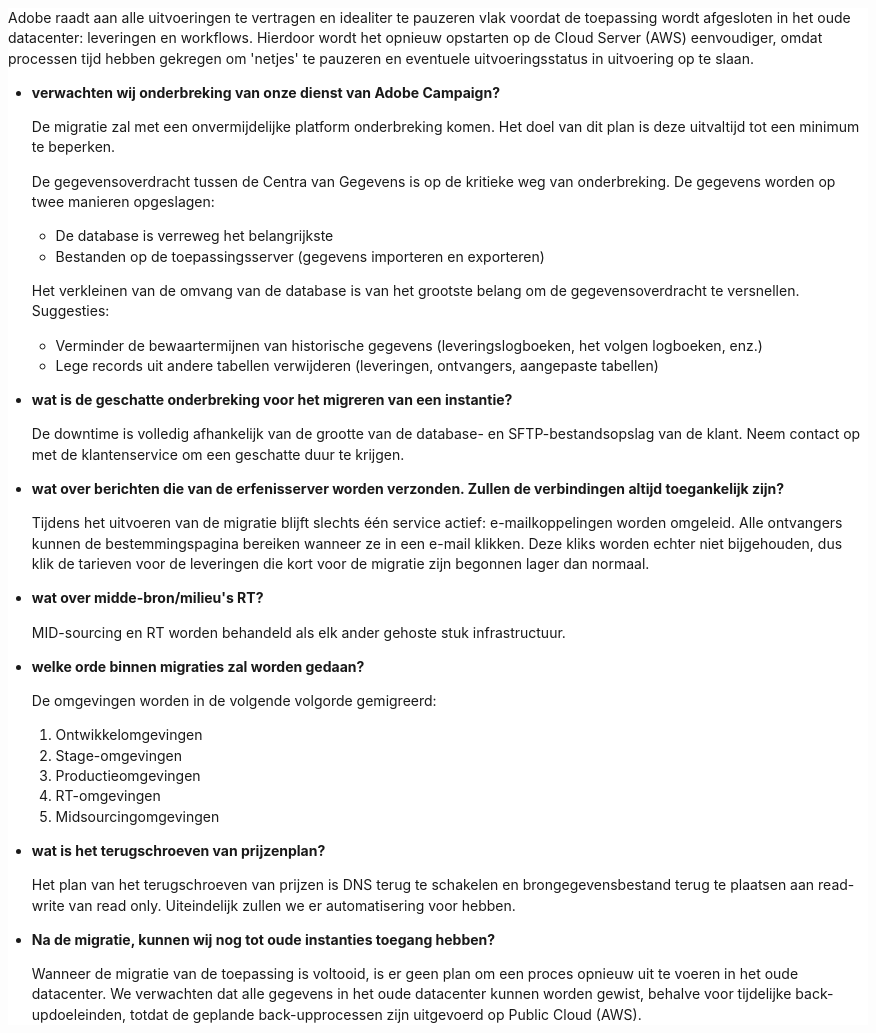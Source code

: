   Adobe raadt aan alle uitvoeringen te vertragen en idealiter te pauzeren vlak voordat de toepassing wordt afgesloten in het oude datacenter: leveringen en workflows. Hierdoor wordt het opnieuw opstarten op de Cloud Server (AWS) eenvoudiger, omdat processen tijd hebben gekregen om &#39;netjes&#39; te pauzeren en eventuele uitvoeringsstatus in uitvoering op te slaan.

* **verwachten wij onderbreking van onze dienst van Adobe Campaign?**

  De migratie zal met een onvermijdelijke platform onderbreking komen. Het doel van dit plan is deze uitvaltijd tot een minimum te beperken.

  De gegevensoverdracht tussen de Centra van Gegevens is op de kritieke weg van onderbreking. De gegevens worden op twee manieren opgeslagen:

   * De database is verreweg het belangrijkste
   * Bestanden op de toepassingsserver (gegevens importeren en exporteren)

  Het verkleinen van de omvang van de database is van het grootste belang om de gegevensoverdracht te versnellen. Suggesties:

   * Verminder de bewaartermijnen van historische gegevens (leveringslogboeken, het volgen logboeken, enz.)
   * Lege records uit andere tabellen verwijderen (leveringen, ontvangers, aangepaste tabellen)

* **wat is de geschatte onderbreking voor het migreren van een instantie?**

  De downtime is volledig afhankelijk van de grootte van de database- en SFTP-bestandsopslag van de klant. Neem contact op met de klantenservice om een geschatte duur te krijgen.

* **wat over berichten die van de erfenisserver worden verzonden. Zullen de verbindingen altijd toegankelijk zijn?**

  Tijdens het uitvoeren van de migratie blijft slechts één service actief: e-mailkoppelingen worden omgeleid. Alle ontvangers kunnen de bestemmingspagina bereiken wanneer ze in een e-mail klikken. Deze kliks worden echter niet bijgehouden, dus klik de tarieven voor de leveringen die kort voor de migratie zijn begonnen lager dan normaal.

* **wat over midde-bron/milieu&#39;s RT?**

  MID-sourcing en RT worden behandeld als elk ander gehoste stuk infrastructuur.

* **welke orde binnen migraties zal worden gedaan?**

  De omgevingen worden in de volgende volgorde gemigreerd:

   1. Ontwikkelomgevingen
   1. Stage-omgevingen
   1. Productieomgevingen
   1. RT-omgevingen
   1. Midsourcingomgevingen

* **wat is het terugschroeven van prijzenplan?**

  Het plan van het terugschroeven van prijzen is DNS terug te schakelen en brongegevensbestand terug te plaatsen aan read-write van read only. Uiteindelijk zullen we er automatisering voor hebben.

* **Na de migratie, kunnen wij nog tot oude instanties toegang hebben?**

  Wanneer de migratie van de toepassing is voltooid, is er geen plan om een proces opnieuw uit te voeren in het oude datacenter. We verwachten dat alle gegevens in het oude datacenter kunnen worden gewist, behalve voor tijdelijke back-updoeleinden, totdat de geplande back-upprocessen zijn uitgevoerd op Public Cloud (AWS).
